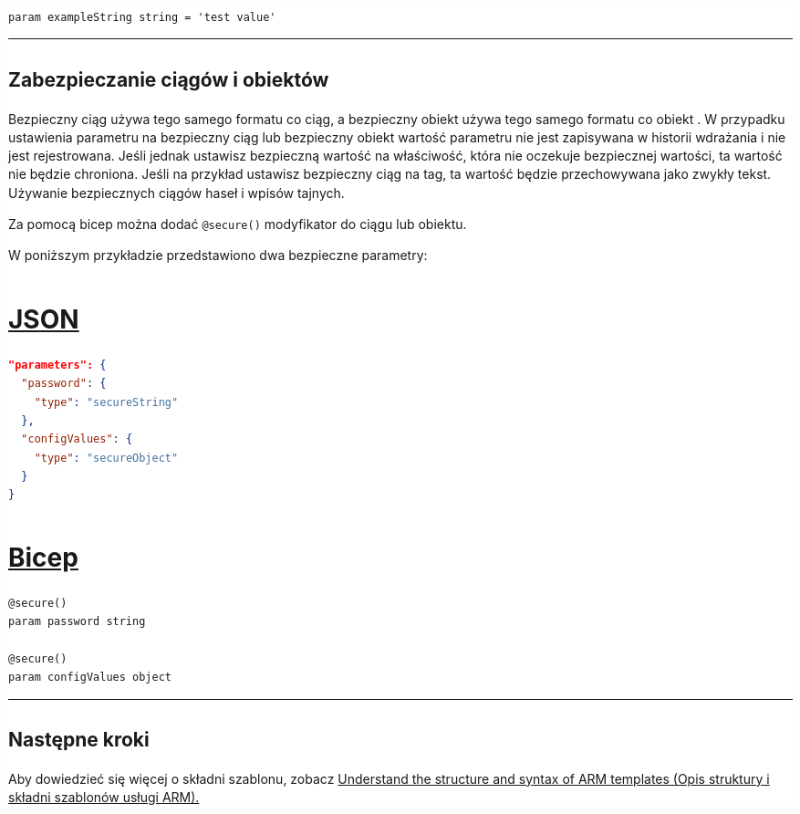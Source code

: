 ```bicep
param exampleString string = 'test value'
```
---

## <a name="secure-strings-and-objects"></a>Zabezpieczanie ciągów i obiektów

Bezpieczny ciąg używa tego samego formatu co ciąg, a bezpieczny obiekt używa tego samego formatu co obiekt . W przypadku ustawienia parametru na bezpieczny ciąg lub bezpieczny obiekt wartość parametru nie jest zapisywana w historii wdrażania i nie jest rejestrowana. Jeśli jednak ustawisz bezpieczną wartość na właściwość, która nie oczekuje bezpiecznej wartości, ta wartość nie będzie chroniona. Jeśli na przykład ustawisz bezpieczny ciąg na tag, ta wartość będzie przechowywana jako zwykły tekst. Używanie bezpiecznych ciągów haseł i wpisów tajnych.

Za pomocą bicep można dodać `@secure()` modyfikator do ciągu lub obiektu.

W poniższym przykładzie przedstawiono dwa bezpieczne parametry:

# <a name="json"></a>[JSON](#tab/json)

```json
"parameters": {
  "password": {
    "type": "secureString"
  },
  "configValues": {
    "type": "secureObject"
  }
}
```

# <a name="bicep"></a>[Bicep](#tab/bicep)

```bicep
@secure()
param password string

@secure()
param configValues object
```

---

## <a name="next-steps"></a>Następne kroki

Aby dowiedzieć się więcej o składni szablonu, zobacz [Understand the structure and syntax of ARM templates (Opis struktury i składni szablonów usługi ARM).](template-syntax.md)
